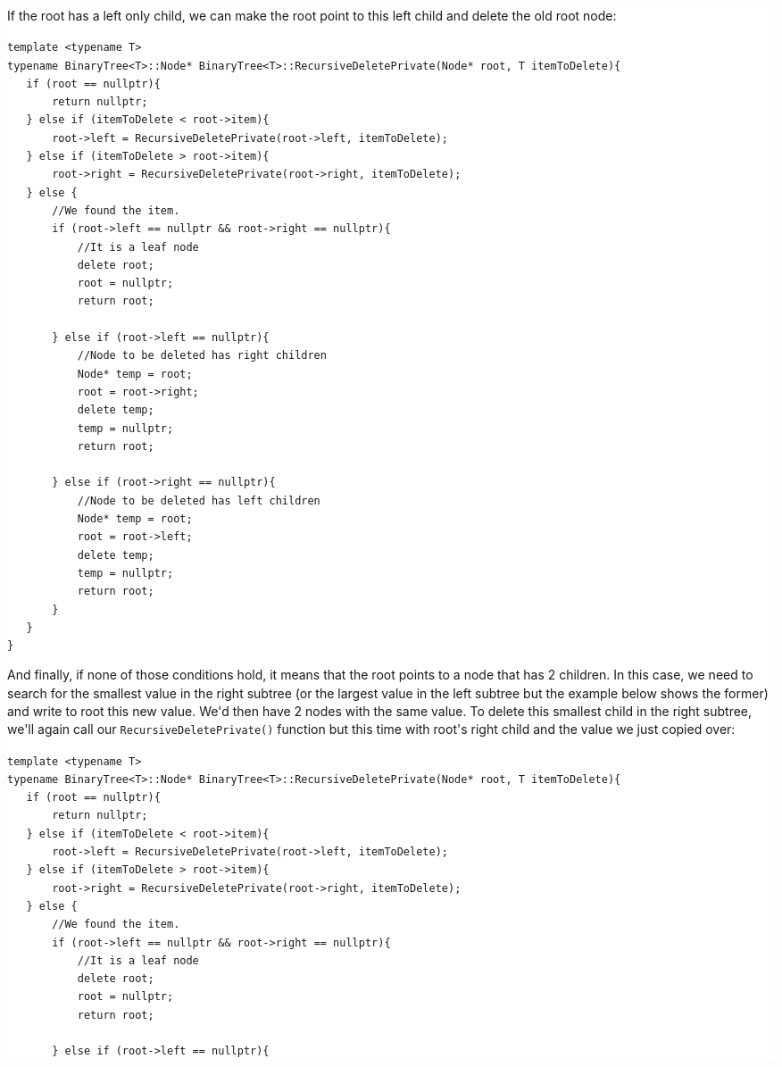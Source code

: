 If the root has a left only child, we can make the root point to this left child and delete the old root node:
 
 ```cpp{numberLines: true}
template <typename T>
typename BinaryTree<T>::Node* BinaryTree<T>::RecursiveDeletePrivate(Node* root, T itemToDelete){
    if (root == nullptr){
        return nullptr;
    } else if (itemToDelete < root->item){
        root->left = RecursiveDeletePrivate(root->left, itemToDelete);
    } else if (itemToDelete > root->item){
        root->right = RecursiveDeletePrivate(root->right, itemToDelete);
    } else {
        //We found the item.
        if (root->left == nullptr && root->right == nullptr){
            //It is a leaf node
            delete root;
            root = nullptr;
            return root;
            
        } else if (root->left == nullptr){
            //Node to be deleted has right children
            Node* temp = root;
            root = root->right;
            delete temp;
            temp = nullptr;
            return root;
            
        } else if (root->right == nullptr){
            //Node to be deleted has left children
            Node* temp = root;
            root = root->left;
            delete temp;
            temp = nullptr;
            return root;
        }
    }
}
```

And finally, if none of those conditions hold, it means that the root points to a node that has 2 children. In this case, we need to search for the smallest value in the right subtree (or the largest value in the left subtree but the example below shows the former) and write to root this new value. We'd then have 2 nodes with the same value. To delete this smallest child in the right subtree, we'll again call our `RecursiveDeletePrivate()` function but this time with root's right child and the value we just copied over:
 
 ```cpp{numberLines: true}
template <typename T>
typename BinaryTree<T>::Node* BinaryTree<T>::RecursiveDeletePrivate(Node* root, T itemToDelete){
    if (root == nullptr){
        return nullptr;
    } else if (itemToDelete < root->item){
        root->left = RecursiveDeletePrivate(root->left, itemToDelete);
    } else if (itemToDelete > root->item){
        root->right = RecursiveDeletePrivate(root->right, itemToDelete);
    } else {
        //We found the item.
        if (root->left == nullptr && root->right == nullptr){
            //It is a leaf node
            delete root;
            root = nullptr;
            return root;
            
        } else if (root->left == nullptr){
 ```